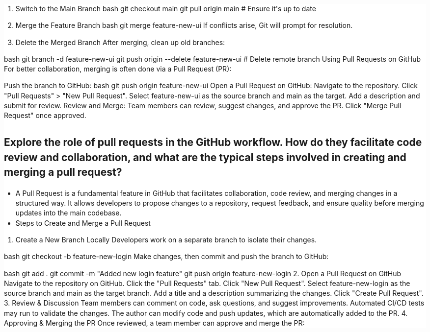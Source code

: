 1. Switch to the Main Branch
bash
git checkout main
git pull origin main  # Ensure it's up to date
2. Merge the Feature Branch
bash
git merge feature-new-ui
If conflicts arise, Git will prompt for resolution.

3. Delete the Merged Branch
After merging, clean up old branches:

bash
git branch -d feature-new-ui
git push origin --delete feature-new-ui  # Delete remote branch
Using Pull Requests on GitHub
For better collaboration, merging is often done via a Pull Request (PR):

Push the branch to GitHub:
bash
git push origin feature-new-ui
Open a Pull Request on GitHub:
Navigate to the repository.
Click "Pull Requests" > "New Pull Request".
Select feature-new-ui as the source branch and main as the target.
Add a description and submit for review.
Review and Merge:
Team members can review, suggest changes, and approve the PR.
Click "Merge Pull Request" once approved.
## Explore the role of pull requests in the GitHub workflow. How do they facilitate code review and collaboration, and what are the typical steps involved in creating and merging a pull request?
- A Pull Request is a fundamental feature in GitHub that facilitates collaboration, code review, and merging changes in a structured way. It allows developers to propose changes to a repository, request feedback, and ensure quality before merging updates into the main codebase.
- Steps to Create and Merge a Pull Request
1. Create a New Branch Locally
Developers work on a separate branch to isolate their changes.

bash
git checkout -b feature-new-login
Make changes, then commit and push the branch to GitHub:

bash
git add .
git commit -m "Added new login feature"
git push origin feature-new-login
2. Open a Pull Request on GitHub
Navigate to the repository on GitHub.
Click the "Pull Requests" tab.
Click "New Pull Request".
Select feature-new-login as the source branch and main as the target branch.
Add a title and a description summarizing the changes.
Click "Create Pull Request".
3. Review & Discussion
Team members can comment on code, ask questions, and suggest improvements.
Automated CI/CD tests may run to validate the changes.
The author can modify code and push updates, which are automatically added to the PR.
4. Approving & Merging the PR
Once reviewed, a team member can approve and merge the PR:
